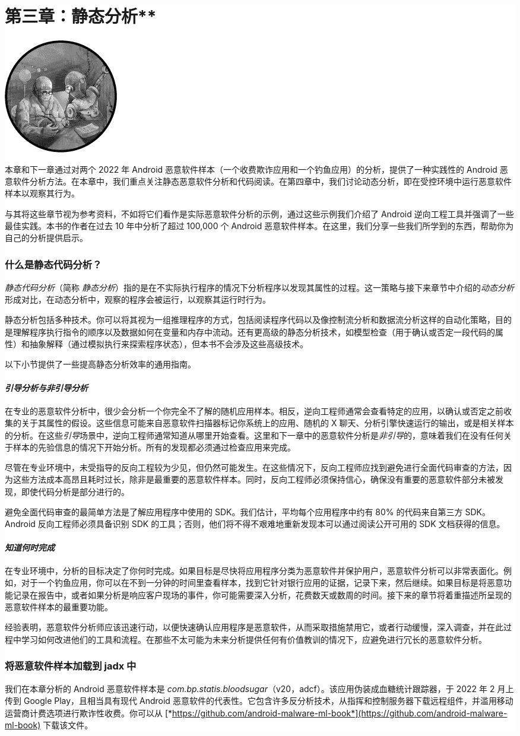 # 第三章：静态分析**

![Image](img/common.jpg)

本章和下一章通过对两个 2022 年 Android 恶意软件样本（一个收费欺诈应用和一个钓鱼应用）的分析，提供了一种实践性的 Android 恶意软件分析方法。在本章中，我们重点关注静态恶意软件分析和代码阅读。在第四章中，我们讨论动态分析，即在受控环境中运行恶意软件样本以观察其行为。

与其将这些章节视为参考资料，不如将它们看作是实际恶意软件分析的示例，通过这些示例我们介绍了 Android 逆向工程工具并强调了一些最佳实践。本书的作者在过去 10 年中分析了超过 100,000 个 Android 恶意软件样本。在这里，我们分享一些我们所学到的东西，帮助你为自己的分析提供启示。

### **什么是静态代码分析？**

*静态代码分析*（简称 *静态分析*）指的是在不实际执行程序的情况下分析程序以发现其属性的过程。这一策略与接下来章节中介绍的*动态分析*形成对比，在动态分析中，观察的程序会被运行，以观察其运行时行为。

静态分析包括多种技术。你可以将其视为一组推理程序的方式，包括阅读程序代码以及像控制流分析和数据流分析这样的自动化策略，目的是理解程序执行指令的顺序以及数据如何在变量和内存中流动。还有更高级的静态分析技术，如模型检查（用于确认或否定一段代码的属性）和抽象解释（通过模拟执行来探索程序状态），但本书不会涉及这些高级技术。

以下小节提供了一些提高静态分析效率的通用指南。

#### ***引导分析与非引导分析***

在专业的恶意软件分析中，很少会分析一个你完全不了解的随机应用样本。相反，逆向工程师通常会查看特定的应用，以确认或否定之前收集的关于其属性的假设。这些信息可能来自恶意软件扫描器标记你系统上的应用、随机的 X 聊天、分析引擎快速运行的输出，或是相关样本的分析。在这些*引导*场景中，逆向工程师通常知道从哪里开始查看。这里和下一章中的恶意软件分析是*非引导*的，意味着我们在没有任何关于样本的先验信息的情况下开始分析。所有的发现都必须通过检查应用来完成。

尽管在专业环境中，未受指导的反向工程较为少见，但仍然可能发生。在这些情况下，反向工程师应找到避免进行全面代码审查的方法，因为这些方法成本高昂且耗时过长，除非是最重要的恶意软件样本。同时，反向工程师必须保持信心，确保没有重要的恶意软件部分未被发现，即使代码分析是部分进行的。

避免全面代码审查的最简单方法是了解应用程序中使用的 SDK。我们估计，平均每个应用程序中约有 80% 的代码来自第三方 SDK。Android 反向工程师必须具备识别 SDK 的工具；否则，他们将不得不艰难地重新发现本可以通过阅读公开可用的 SDK 文档获得的信息。

#### ***知道何时完成***

在专业环境中，分析的目标决定了你何时完成。如果目标是尽快将应用程序分类为恶意软件并保护用户，恶意软件分析可以非常表面化。例如，对于一个钓鱼应用，你可以在不到一分钟的时间里查看样本，找到它针对银行应用的证据，记录下来，然后继续。如果目标是将恶意功能记录在报告中，或者如果分析是响应客户现场的事件，你可能需要深入分析，花费数天或数周的时间。接下来的章节将着重描述所呈现的恶意软件样本的最重要功能。

经验表明，恶意软件分析师应该迅速行动，以便快速确认应用程序是恶意软件，从而采取措施禁用它，或者行动缓慢，深入调查，并在此过程中学习如何改进他们的工具和流程。在那些不太可能为未来分析提供任何有价值教训的情况下，应避免进行冗长的恶意软件分析。

### **将恶意软件样本加载到 jadx 中**

我们在本章分析的 Android 恶意软件样本是 *com.bp.statis.bloodsugar*（v20，adcf）。该应用伪装成血糖统计跟踪器，于 2022 年 2 月上传到 Google Play，且相当具有现代 Android 恶意软件的代表性。它包含许多反分析技术，从指挥和控制服务器下载远程组件，并滥用移动运营商计费选项进行欺诈性收费。你可以从 [*https://github.com/android-malware-ml-book*](https://github.com/android-malware-ml-book) 下载该文件。
